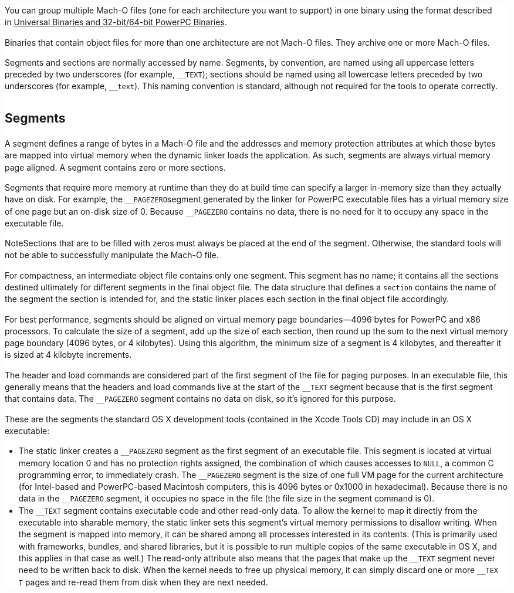 You can group multiple Mach-O files (one for each architecture you want to support) in one binary using the format described in [Universal Binaries and 32-bit/64-bit PowerPC Binaries](https://developer.apple.com/library/mac/documentation/DeveloperTools/Conceptual/MachORuntime/#//apple_ref/doc/uid/20001298-154889).

Binaries that contain object files for more than one architecture are not Mach-O files. They archive one or more Mach-O files.

Segments and sections are normally accessed by name. Segments, by convention, are named using all uppercase letters preceded by two underscores (for example, `__TEXT`); sections should be named using all lowercase letters preceded by two underscores (for example, `__text`). This naming convention is standard, although not required for the tools to operate correctly.

## Segments

A segment defines a range of bytes in a Mach-O file and the addresses and memory protection attributes at which those bytes are mapped into virtual memory when the dynamic linker loads the application. As such, segments are always virtual memory page aligned. A segment contains zero or more sections.

Segments that require more memory at runtime than they do at build time can specify a larger in-memory size than they actually have on disk. For example, the `__PAGEZERO`segment generated by the linker for PowerPC executable files has a virtual memory size of one page but an on-disk size of 0. Because `__PAGEZERO` contains no data, there is no need for it to occupy any space in the executable file.

NoteSections that are to be filled with zeros must always be placed at the end of the segment. Otherwise, the standard tools will not be able to successfully manipulate the Mach-O file.

For compactness, an intermediate object file contains only one segment. This segment has no name; it contains all the sections destined ultimately for different segments in the final object file. The data structure that defines a `section` contains the name of the segment the section is intended for, and the static linker places each section in the final object file accordingly.

For best performance, segments should be aligned on virtual memory page boundaries—4096 bytes for PowerPC and x86 processors. To calculate the size of a segment, add up the size of each section, then round up the sum to the next virtual memory page boundary (4096 bytes, or 4 kilobytes). Using this algorithm, the minimum size of a segment is 4 kilobytes, and thereafter it is sized at 4 kilobyte increments.

The header and load commands are considered part of the first segment of the file for paging purposes. In an executable file, this generally means that the headers and load commands live at the start of the `__TEXT` segment because that is the first segment that contains data. The `__PAGEZERO` segment contains no data on disk, so it’s ignored for this purpose.

These are the segments the standard OS X development tools (contained in the Xcode Tools CD) may include in an OS X executable:

- The static linker creates a `__PAGEZERO` segment as the first segment of an executable file. This segment is located at virtual memory location 0 and has no protection rights assigned, the combination of which causes accesses to `NULL`, a common C programming error, to immediately crash. The `__PAGEZERO` segment is the size of one full VM page for the current architecture (for Intel-based and PowerPC-based Macintosh computers, this is 4096 bytes or 0x1000 in hexadecimal). Because there is no data in the `__PAGEZERO` segment, it occupies no space in the file (the file size in the segment command is 0).
- The `__TEXT` segment contains executable code and other read-only data. To allow the kernel to map it directly from the executable into sharable memory, the static linker sets this segment’s virtual memory permissions to disallow writing. When the segment is mapped into memory, it can be shared among all processes interested in its contents. (This is primarily used with frameworks, bundles, and shared libraries, but it is possible to run multiple copies of the same executable in OS X, and this applies in that case as well.) The read-only attribute also means that the pages that make up the `__TEXT` segment never need to be written back to disk. When the kernel needs to free up physical memory, it can simply discard one or more `__TEXT` pages and re-read them from disk when they are next needed.